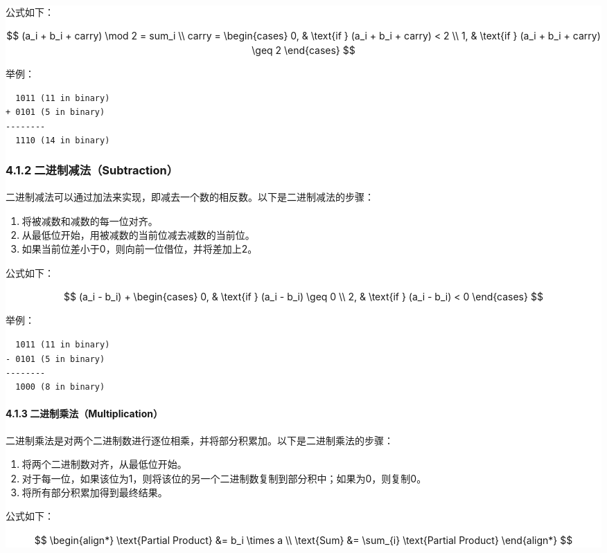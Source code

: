 公式如下：

$$
(a_i + b_i + carry) \mod 2 = sum_i \\
carry = \begin{cases} 
0, & \text{if } (a_i + b_i + carry) < 2 \\
1, & \text{if } (a_i + b_i + carry) \geq 2
\end{cases}
$$

举例：

```
  1011 (11 in binary)
+ 0101 (5 in binary)
--------
  1110 (14 in binary)
```

### 4.1.2 二进制减法（Subtraction）

二进制减法可以通过加法来实现，即减去一个数的相反数。以下是二进制减法的步骤：

1. 将被减数和减数的每一位对齐。
2. 从最低位开始，用被减数的当前位减去减数的当前位。
3. 如果当前位差小于0，则向前一位借位，并将差加上2。

公式如下：

$$
(a_i - b_i) + \begin{cases} 
0, & \text{if } (a_i - b_i) \geq 0 \\
2, & \text{if } (a_i - b_i) < 0
\end{cases}
$$

举例：

```
  1011 (11 in binary)
- 0101 (5 in binary)
--------
  1000 (8 in binary)
```

#### 4.1.3 二进制乘法（Multiplication）

二进制乘法是对两个二进制数进行逐位相乘，并将部分积累加。以下是二进制乘法的步骤：

1. 将两个二进制数对齐，从最低位开始。
2. 对于每一位，如果该位为1，则将该位的另一个二进制数复制到部分积中；如果为0，则复制0。
3. 将所有部分积累加得到最终结果。

公式如下：

$$
\begin{align*}
\text{Partial Product} &= b_i \times a \\
\text{Sum} &= \sum_{i} \text{Partial Product}
\end{align*}
$$
